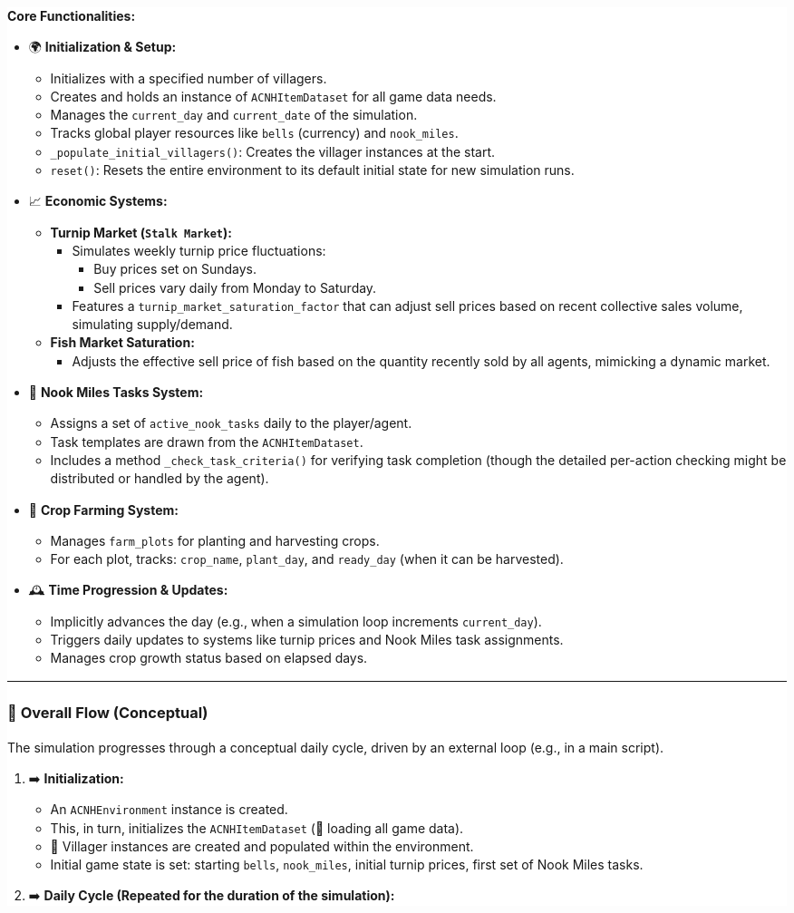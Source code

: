 **Core Functionalities:**

  * 🌍 **Initialization & Setup:**

      * Initializes with a specified number of villagers.
      * Creates and holds an instance of `ACNHItemDataset` for all game data needs.
      * Manages the `current_day` and `current_date` of the simulation.
      * Tracks global player resources like `bells` (currency) and `nook_miles`.
      * `_populate_initial_villagers()`: Creates the villager instances at the start.
      * `reset()`: Resets the entire environment to its default initial state for new simulation runs.

  * 📈 **Economic Systems:**

      * **Turnip Market (`Stalk Market`):**
          * Simulates weekly turnip price fluctuations:
              * Buy prices set on Sundays.
              * Sell prices vary daily from Monday to Saturday.
          * Features a `turnip_market_saturation_factor` that can adjust sell prices based on recent collective sales volume, simulating supply/demand.
      * **Fish Market Saturation:**
          * Adjusts the effective sell price of fish based on the quantity recently sold by all agents, mimicking a dynamic market.

  * 🎯 **Nook Miles Tasks System:**

      * Assigns a set of `active_nook_tasks` daily to the player/agent.
      * Task templates are drawn from the `ACNHItemDataset`.
      * Includes a method `_check_task_criteria()` for verifying task completion (though the detailed per-action checking might be distributed or handled by the agent).

  * 🌱 **Crop Farming System:**

      * Manages `farm_plots` for planting and harvesting crops.
      * For each plot, tracks: `crop_name`, `plant_day`, and `ready_day` (when it can be harvested).

  * 🕰️ **Time Progression & Updates:**

      * Implicitly advances the day (e.g., when a simulation loop increments `current_day`).
      * Triggers daily updates to systems like turnip prices and Nook Miles task assignments.
      * Manages crop growth status based on elapsed days.

-----

### 🔄 **Overall Flow (Conceptual)**

The simulation progresses through a conceptual daily cycle, driven by an external loop (e.g., in a main script).

1.  ➡️ **Initialization:**

      * An `ACNHEnvironment` instance is created.
      * This, in turn, initializes the `ACNHItemDataset` (💾 loading all game data).
      * 👤 Villager instances are created and populated within the environment.
      * Initial game state is set: starting `bells`, `nook_miles`, initial turnip prices, first set of Nook Miles tasks.

2.  ➡️ **Daily Cycle (Repeated for the duration of the simulation):**
